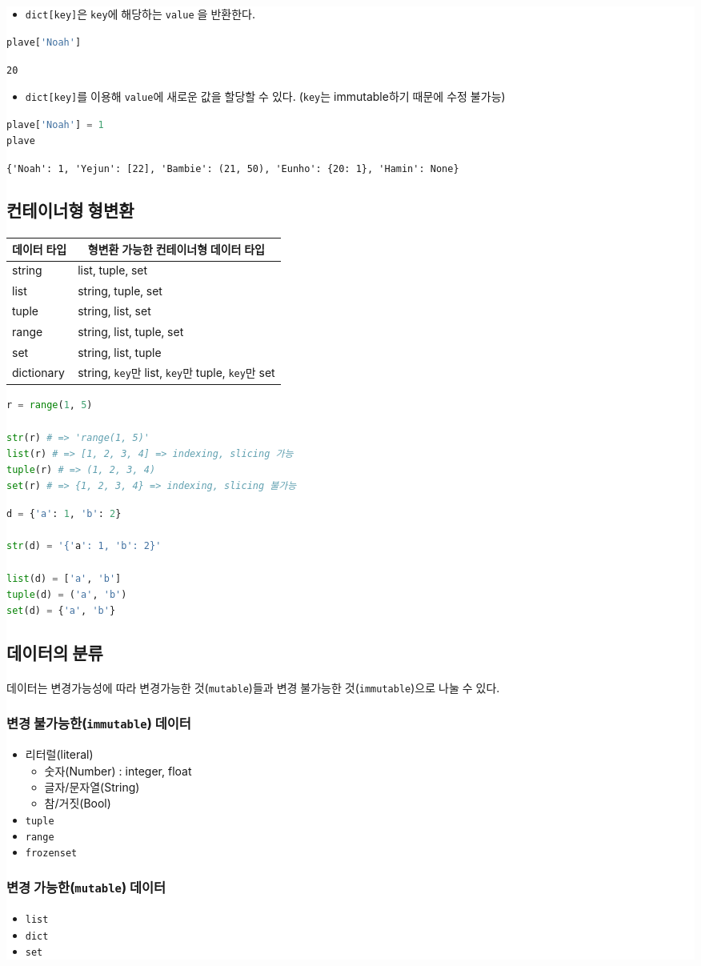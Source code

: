 * `dict[key]`은 `key`에 해당하는 `value` 을 반환한다. 
```python
plave['Noah']
```
```
20
```
* `dict[key]`를 이용해 `value`에 새로운 값을 할당할 수 있다. (`key`는 immutable하기 때문에 수정 불가능)
```python
plave['Noah'] = 1
plave
```
```
{'Noah': 1, 'Yejun': [22], 'Bambie': (21, 50), 'Eunho': {20: 1}, 'Hamin': None}
```
## 컨테이너형 형변환
|데이터 타입 | 형변환 가능한 컨테이너형 데이터 타입|
|---|---|
|string|list, tuple, set|
|list|string, tuple, set|
|tuple|string, list, set|
|range|string, list, tuple, set|
|set|string, list, tuple|
|dictionary|string, `key`만 list, `key`만 tuple, `key`만 set|
```python
r = range(1, 5)

str(r) # => 'range(1, 5)'
list(r) # => [1, 2, 3, 4] => indexing, slicing 가능
tuple(r) # => (1, 2, 3, 4)
set(r) # => {1, 2, 3, 4} => indexing, slicing 불가능
```

```python
d = {'a': 1, 'b': 2}

str(d) = '{'a': 1, 'b': 2}'

list(d) = ['a', 'b']
tuple(d) = ('a', 'b')
set(d) = {'a', 'b'}
```
## 데이터의 분류
데이터는 변경가능성에 따라 변경가능한 것(`mutable`)들과 변경 불가능한 것(`immutable`)으로 나눌 수 있다.

### 변경 불가능한(`immutable`) 데이터
* 리터럴(literal)
  - 숫자(Number) : integer, float
  - 글자/문자열(String)
  - 참/거짓(Bool) 
* `tuple`
* `range`
* `frozenset`
  
### 변경 가능한(`mutable`) 데이터
* `list`
* `dict`
* `set`